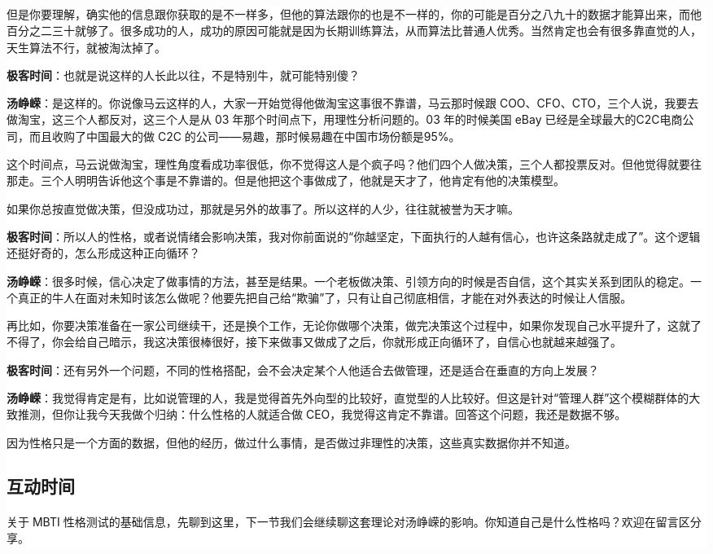 但是你要理解，确实他的信息跟你获取的是不一样多，但他的算法跟你的也是不一样的，你的可能是百分之八九十的数据才能算出来，而他百分之二三十就够了。很多成功的人，成功的原因可能就是因为长期训练算法，从而算法比普通人优秀。当然肯定也会有很多靠直觉的人，天生算法不行，就被淘汰掉了。

**极客时间**：也就是说这样的人长此以往，不是特别牛，就可能特别傻？

**汤峥嵘**：是这样的。你说像马云这样的人，大家一开始觉得他做淘宝这事很不靠谱，马云那时候跟 COO、CFO、CTO，三个人说，我要去做淘宝，这三个人都反对，这三个人是从 03 年那个时间点下，用理性分析问题的。03 年的时候美国 eBay 已经是全球最大的C2C电商公司，而且收购了中国最大的做 C2C 的公司——易趣，那时候易趣在中国市场份额是95\%。

这个时间点，马云说做淘宝，理性角度看成功率很低，你不觉得这人是个疯子吗？他们四个人做决策，三个人都投票反对。但他觉得就要往那走。三个人明明告诉他这个事是不靠谱的。但是他把这个事做成了，他就是天才了，他肯定有他的决策模型。

如果你总按直觉做决策，但没成功过，那就是另外的故事了。所以这样的人少，往往就被誉为天才嘛。

**极客时间**：所以人的性格，或者说情绪会影响决策，我对你前面说的“你越坚定，下面执行的人越有信心，也许这条路就走成了”。这个逻辑还挺好奇的，怎么形成这种正向循环？

**汤峥嵘**：很多时候，信心决定了做事情的方法，甚至是结果。一个老板做决策、引领方向的时候是否自信，这个其实关系到团队的稳定。一个真正的牛人在面对未知时该怎么做呢？他要先把自己给“欺骗”了，只有让自己彻底相信，才能在对外表达的时候让人信服。

再比如，你要决策准备在一家公司继续干，还是换个工作，无论你做哪个决策，做完决策这个过程中，如果你发现自己水平提升了，这就了不得了，你会给自己暗示，我这决策很棒很好，接下来做事又做成了之后，你就形成正向循环了，自信心也就越来越强了。

**极客时间**：还有另外一个问题，不同的性格搭配，会不会决定某个人他适合去做管理，还是适合在垂直的方向上发展？

**汤峥嵘**：我觉得肯定是有，比如说管理的人，我是觉得首先外向型的比较好，直觉型的人比较好。但这是针对“管理人群”这个模糊群体的大致推测，但你让我今天我做个归纳：什么性格的人就适合做 CEO，我觉得这肯定不靠谱。回答这个问题，我还是数据不够。

因为性格只是一个方面的数据，但他的经历，做过什么事情，是否做过非理性的决策，这些真实数据你并不知道。

## 互动时间

关于 MBTI 性格测试的基础信息，先聊到这里，下一节我们会继续聊这套理论对汤峥嵘的影响。你知道自己是什么性格吗？欢迎在留言区分享。